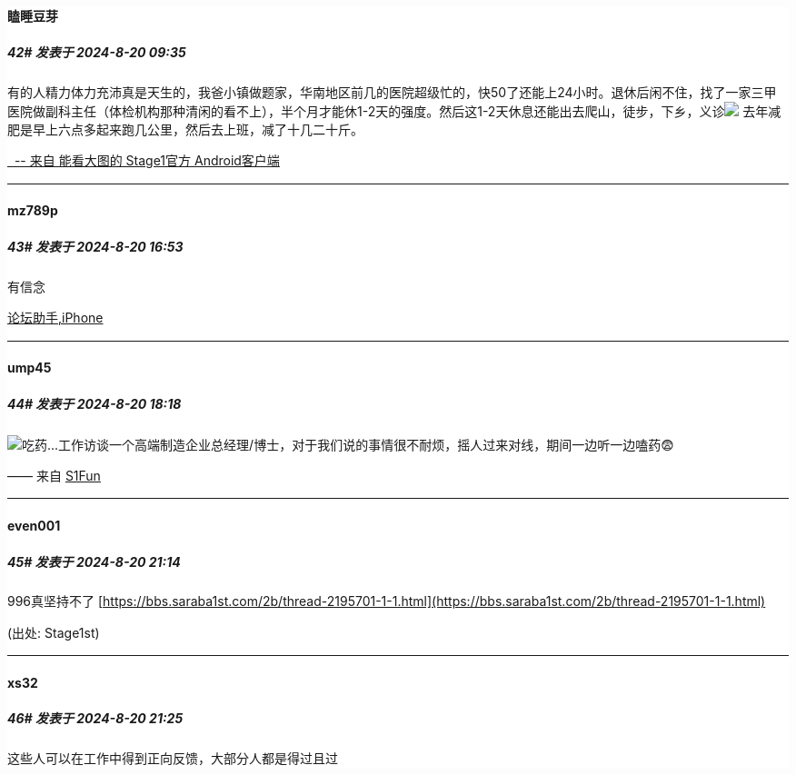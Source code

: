 ####  瞌睡豆芽  
##### 42#       发表于 2024-8-20 09:35

有的人精力体力充沛真是天生的，我爸小镇做题家，华南地区前几的医院超级忙的，快50了还能上24小时。退休后闲不住，找了一家三甲医院做副科主任（体检机构那种清闲的看不上），半个月才能休1-2天的强度。然后这1-2天休息还能出去爬山，徒步，下乡，义诊<img src="https://static.saraba1st.com/image/smiley/face2017/003.png" referrerpolicy="no-referrer">
去年减肥是早上六点多起来跑几公里，然后去上班，减了十几二十斤。

[  -- 来自 能看大图的 Stage1官方 Android客户端](https://www.coolapk.com/apk/140634)


*****

####  mz789p  
##### 43#       发表于 2024-8-20 16:53

有信念

[论坛助手,iPhone](https://bbs.saraba1st.com/2b/forum.php?mod=viewthread&amp;tid=2029836)


*****

####  ump45  
##### 44#       发表于 2024-8-20 18:18

<img src="https://static.saraba1st.com/image/smiley/face2017/002.png" referrerpolicy="no-referrer">吃药...工作访谈一个高端制造企业总经理/博士，对于我们说的事情很不耐烦，摇人过来对线，期间一边听一边嗑药😨

—— 来自 [S1Fun](https://s1fun.koalcat.com)


*****

####  even001  
##### 45#       发表于 2024-8-20 21:14

996真坚持不了
[https://bbs.saraba1st.com/2b/thread-2195701-1-1.html](https://bbs.saraba1st.com/2b/thread-2195701-1-1.html)

(出处: Stage1st)


*****

####  xs32  
##### 46#       发表于 2024-8-20 21:25

这些人可以在工作中得到正向反馈，大部分人都是得过且过

